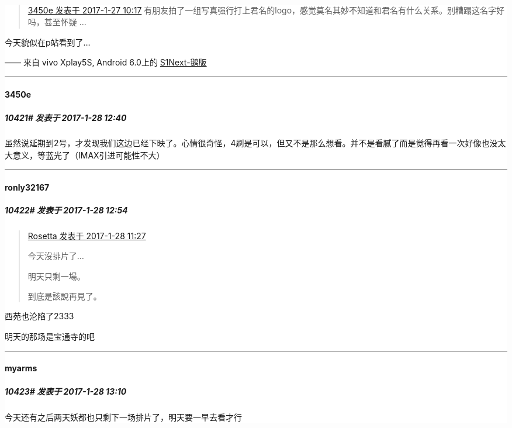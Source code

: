 

<blockquote><a href="httphttps://bbs.saraba1st.com/2b/forum.php?mod=redirect&amp;goto=findpost&amp;pid=35030270&amp;ptid=1296766" target="_blank">3450e 发表于 2017-1-27 10:17</a>
有朋友拍了一组写真强行打上君名的logo，感觉莫名其妙不知道和君名有什么关系。别糟蹋这名字好吗，甚至怀疑 ...</blockquote>
今天貌似在p站看到了…

—— 来自 vivo Xplay5S, Android 6.0上的 [S1Next-鹅版](http://www.coolapk.com/apk/me.ykrank.s1next)







-----

####  3450e  
##### 10421#       发表于 2017-1-28 12:40




虽然说延期到2号，才发现我们这边已经下映了。心情很奇怪，4刷是可以，但又不是那么想看。并不是看腻了而是觉得再看一次好像也没太大意义，等蓝光了（IMAX引进可能性不大）







-----

####  ronly32167  
##### 10422#       发表于 2017-1-28 12:54



<blockquote><a href="httphttps://bbs.saraba1st.com/2b/forum.php?mod=redirect&amp;goto=findpost&amp;pid=35041212&amp;ptid=1296766" target="_blank">Rosetta 发表于 2017-1-28 11:27</a>

今天沒排片了…

明天只剩一場。

到底是該說再見了。</blockquote>
西苑也沦陷了2333

明天的那场是宝通寺的吧







-----

####  myarms  
##### 10423#       发表于 2017-1-28 13:10




今天还有之后两天妖都也只剩下一场排片了，明天要一早去看才行



